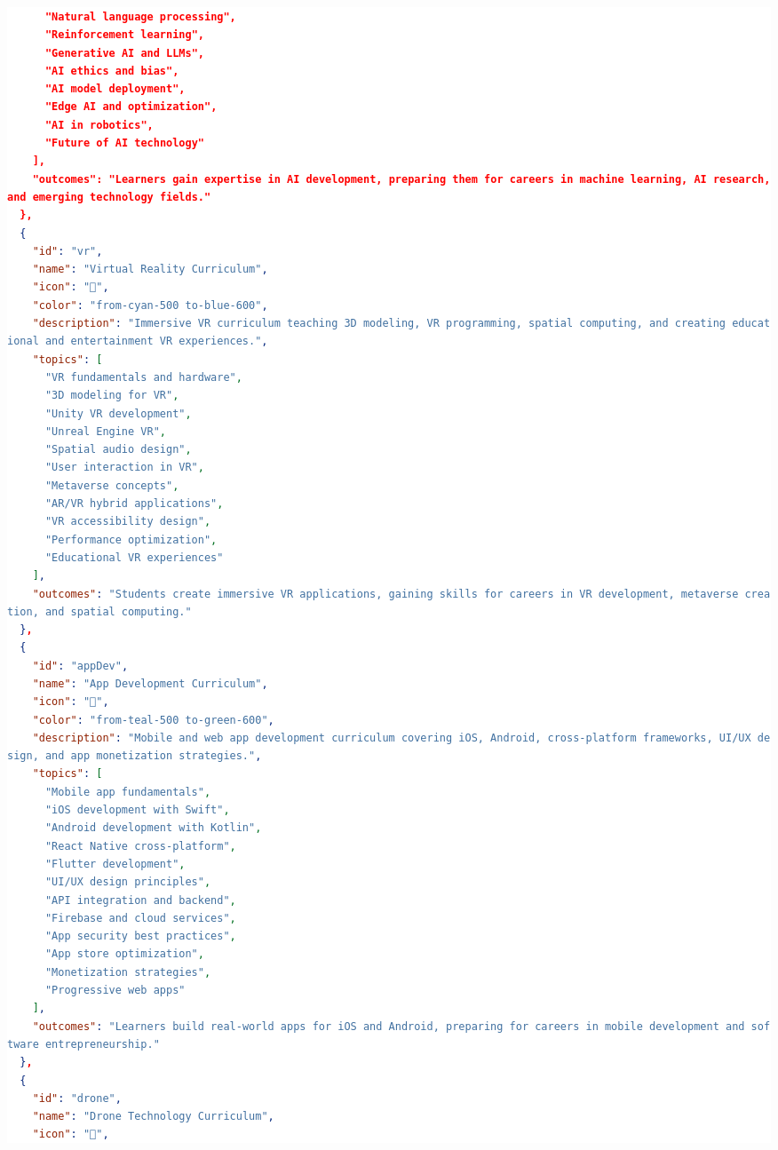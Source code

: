 ```json
      "Natural language processing",
      "Reinforcement learning",
      "Generative AI and LLMs",
      "AI ethics and bias",
      "AI model deployment",
      "Edge AI and optimization",
      "AI in robotics",
      "Future of AI technology"
    ],
    "outcomes": "Learners gain expertise in AI development, preparing them for careers in machine learning, AI research, and emerging technology fields."
  },
  {
    "id": "vr",
    "name": "Virtual Reality Curriculum",
    "icon": "🥽",
    "color": "from-cyan-500 to-blue-600",
    "description": "Immersive VR curriculum teaching 3D modeling, VR programming, spatial computing, and creating educational and entertainment VR experiences.",
    "topics": [
      "VR fundamentals and hardware",
      "3D modeling for VR",
      "Unity VR development",
      "Unreal Engine VR",
      "Spatial audio design",
      "User interaction in VR",
      "Metaverse concepts",
      "AR/VR hybrid applications",
      "VR accessibility design",
      "Performance optimization",
      "Educational VR experiences"
    ],
    "outcomes": "Students create immersive VR applications, gaining skills for careers in VR development, metaverse creation, and spatial computing."
  },
  {
    "id": "appDev",
    "name": "App Development Curriculum",
    "icon": "📱",
    "color": "from-teal-500 to-green-600",
    "description": "Mobile and web app development curriculum covering iOS, Android, cross-platform frameworks, UI/UX design, and app monetization strategies.",
    "topics": [
      "Mobile app fundamentals",
      "iOS development with Swift",
      "Android development with Kotlin",
      "React Native cross-platform",
      "Flutter development",
      "UI/UX design principles",
      "API integration and backend",
      "Firebase and cloud services",
      "App security best practices",
      "App store optimization",
      "Monetization strategies",
      "Progressive web apps"
    ],
    "outcomes": "Learners build real-world apps for iOS and Android, preparing for careers in mobile development and software entrepreneurship."
  },
  {
    "id": "drone",
    "name": "Drone Technology Curriculum",
    "icon": "🚁",
```